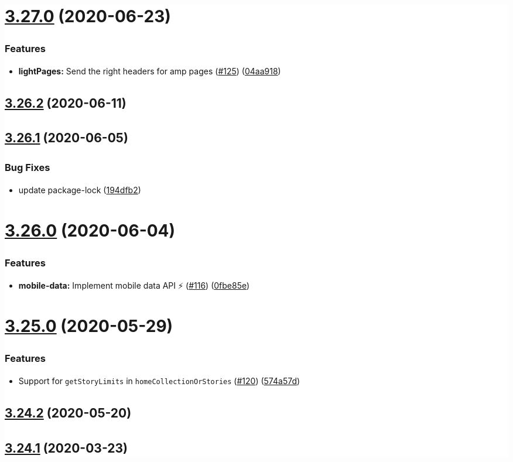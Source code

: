 

# [3.27.0](https://github.com/quintype/quintype-node-framework/compare/v3.26.2...v3.27.0) (2020-06-23)


### Features

* **lightPages:** Send the right headers for amp pages ([#125](https://github.com/quintype/quintype-node-framework/issues/125)) ([04aa918](https://github.com/quintype/quintype-node-framework/commit/04aa918))



## [3.26.2](https://github.com/quintype/quintype-node-framework/compare/v3.26.1...v3.26.2) (2020-06-11)

## [3.26.1](https://github.com/quintype/quintype-node-framework/compare/v3.26.0...v3.26.1) (2020-06-05)

### Bug Fixes

- update package-lock ([194dfb2](https://github.com/quintype/quintype-node-framework/commit/194dfb2))

# [3.26.0](https://github.com/quintype/quintype-node-framework/compare/v3.25.0...v3.26.0) (2020-06-04)

### Features

- **mobile-data:** Implement mobile data API :zap: ([#116](https://github.com/quintype/quintype-node-framework/issues/116)) ([0fbe85e](https://github.com/quintype/quintype-node-framework/commit/0fbe85e))

# [3.25.0](https://github.com/quintype/quintype-node-framework/compare/v3.24.2...v3.25.0) (2020-05-29)

### Features

- Support for `getStoryLimits` in `homeCollectionOrStories` ([#120](https://github.com/quintype/quintype-node-framework/issues/120)) ([574a57d](https://github.com/quintype/quintype-node-framework/commit/574a57d))

## [3.24.2](https://github.com/quintype/quintype-node-framework/compare/v3.24.1...v3.24.2) (2020-05-20)

## [3.24.1](https://github.com/quintype/quintype-node-framework/compare/v3.24.0...v3.24.1) (2020-03-23)
